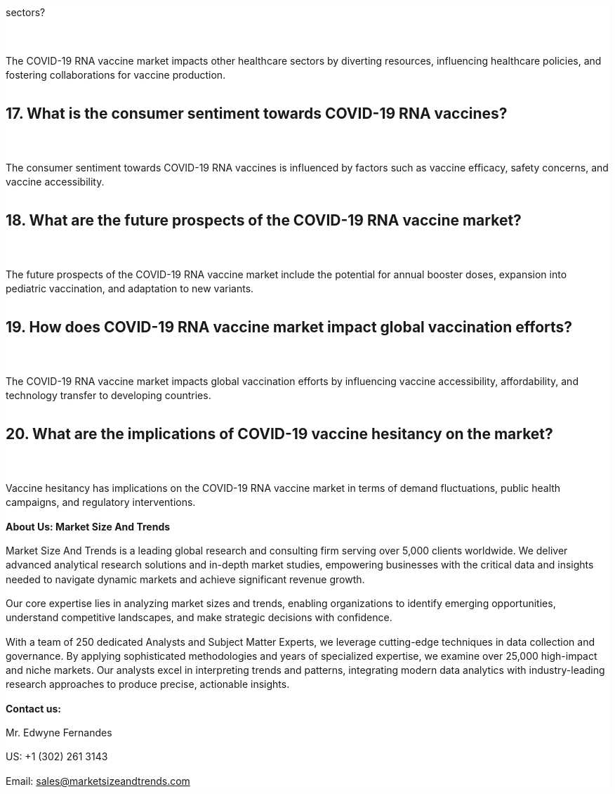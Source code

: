 sectors?</h2><p>&nbsp;</p><p>The COVID-19 RNA vaccine market impacts other healthcare sectors by diverting resources, influencing healthcare policies, and fostering collaborations for vaccine production.</p><h2>17. What is the consumer sentiment towards COVID-19 RNA vaccines?</h2><p>&nbsp;</p><p>The consumer sentiment towards COVID-19 RNA vaccines is influenced by factors such as vaccine efficacy, safety concerns, and vaccine accessibility.</p><h2>18. What are the future prospects of the COVID-19 RNA vaccine market?</h2><p>&nbsp;</p><p>The future prospects of the COVID-19 RNA vaccine market include the potential for annual booster doses, expansion into pediatric vaccination, and adaptation to new variants.</p><h2>19. How does COVID-19 RNA vaccine market impact global vaccination efforts?</h2><p>&nbsp;</p><p>The COVID-19 RNA vaccine market impacts global vaccination efforts by influencing vaccine accessibility, affordability, and technology transfer to developing countries.</p><h2>20. What are the implications of COVID-19 vaccine hesitancy on the market?</h2><p>&nbsp;</p><p>Vaccine hesitancy has implications on the COVID-19 RNA vaccine market in terms of demand fluctuations, public health campaigns, and regulatory interventions.</p></body></html></p><p><strong>About Us:&nbsp;Market Size And Trends</strong></p><p>Market Size And Trends&nbsp;is a leading global research and consulting firm serving over 5,000 clients worldwide. We deliver advanced analytical research solutions and in-depth market studies, empowering businesses with the critical data and insights needed to navigate dynamic markets and achieve significant revenue growth.</p><p>Our core expertise lies in analyzing market sizes and trends, enabling organizations to identify emerging opportunities, understand competitive landscapes, and make strategic decisions with confidence.</p><p>With a team of 250 dedicated Analysts and Subject Matter Experts, we leverage cutting-edge techniques in data collection and governance. By applying sophisticated methodologies and years of specialized expertise, we examine over 25,000 high-impact and niche markets. Our analysts excel in interpreting trends and patterns, integrating modern data analytics with industry-leading research approaches to produce precise, actionable insights.</p><p><strong>Contact us:</strong></p><p>Mr. Edwyne Fernandes</p><p>US: +1 (302) 261 3143</p><p>Email: <a href="mailto:sales@marketsizeandtrends.com">sales@marketsizeandtrends.com</a>&nbsp;</p>
